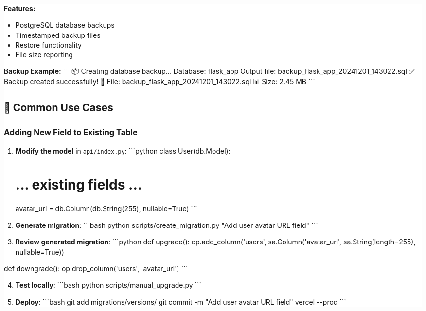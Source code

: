 **Features:**
- PostgreSQL database backups
- Timestamped backup files
- Restore functionality
- File size reporting

**Backup Example:**
\`\`\`
📦 Creating database backup...
Database: flask_app
Output file: backup_flask_app_20241201_143022.sql
✅ Backup created successfully!
📄 File: backup_flask_app_20241201_143022.sql
📊 Size: 2.45 MB
\`\`\`

## 🎯 Common Use Cases

### Adding New Field to Existing Table

1. **Modify the model** in `api/index.py`:
\`\`\`python
class User(db.Model):
    # ... existing fields ...
    avatar_url = db.Column(db.String(255), nullable=True)
\`\`\`

2. **Generate migration**:
\`\`\`bash
python scripts/create_migration.py "Add user avatar URL field"
\`\`\`

3. **Review generated migration**:
\`\`\`python
def upgrade():
    op.add_column('users', sa.Column('avatar_url', sa.String(length=255), nullable=True))

def downgrade():
    op.drop_column('users', 'avatar_url')
\`\`\`

4. **Test locally**:
\`\`\`bash
python scripts/manual_upgrade.py
\`\`\`

5. **Deploy**:
\`\`\`bash
git add migrations/versions/
git commit -m "Add user avatar URL field"
vercel --prod
\`\`\`
